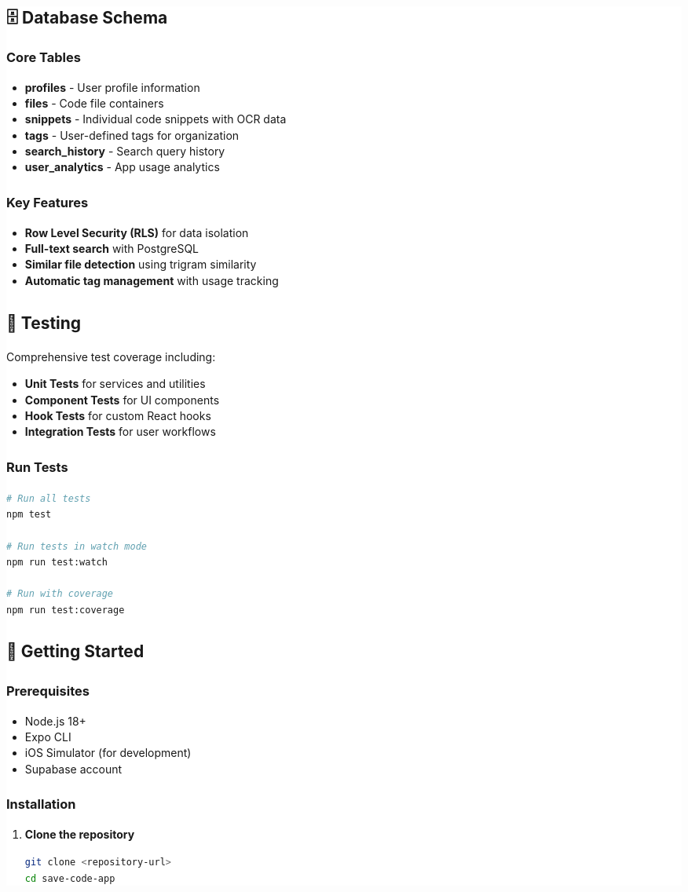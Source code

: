 ## 🗄️ Database Schema

### Core Tables
- **profiles** - User profile information
- **files** - Code file containers
- **snippets** - Individual code snippets with OCR data
- **tags** - User-defined tags for organization
- **search_history** - Search query history
- **user_analytics** - App usage analytics

### Key Features
- **Row Level Security (RLS)** for data isolation
- **Full-text search** with PostgreSQL
- **Similar file detection** using trigram similarity
- **Automatic tag management** with usage tracking

## 🧪 Testing

Comprehensive test coverage including:

- **Unit Tests** for services and utilities
- **Component Tests** for UI components
- **Hook Tests** for custom React hooks
- **Integration Tests** for user workflows

### Run Tests
```bash
# Run all tests
npm test

# Run tests in watch mode
npm run test:watch

# Run with coverage
npm run test:coverage
```

## 🚀 Getting Started

### Prerequisites
- Node.js 18+
- Expo CLI
- iOS Simulator (for development)
- Supabase account

### Installation

1. **Clone the repository**
   ```bash
   git clone <repository-url>
   cd save-code-app
   ```
